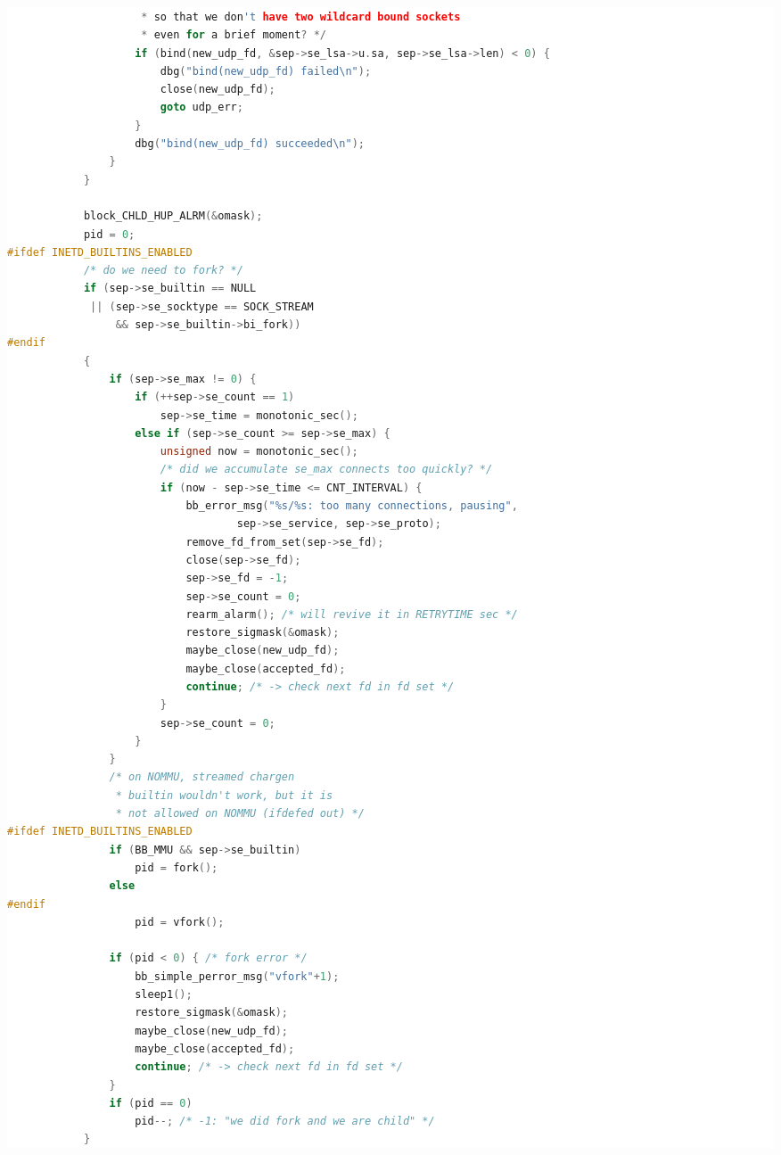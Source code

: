 ```c [13|23-25|34|114|236]
					 * so that we don't have two wildcard bound sockets
					 * even for a brief moment? */
					if (bind(new_udp_fd, &sep->se_lsa->u.sa, sep->se_lsa->len) < 0) {
						dbg("bind(new_udp_fd) failed\n");
						close(new_udp_fd);
						goto udp_err;
					}
					dbg("bind(new_udp_fd) succeeded\n");
				}
			}

			block_CHLD_HUP_ALRM(&omask);
			pid = 0;
#ifdef INETD_BUILTINS_ENABLED
			/* do we need to fork? */
			if (sep->se_builtin == NULL
			 || (sep->se_socktype == SOCK_STREAM
			     && sep->se_builtin->bi_fork))
#endif
			{
				if (sep->se_max != 0) {
					if (++sep->se_count == 1)
						sep->se_time = monotonic_sec();
					else if (sep->se_count >= sep->se_max) {
						unsigned now = monotonic_sec();
						/* did we accumulate se_max connects too quickly? */
						if (now - sep->se_time <= CNT_INTERVAL) {
							bb_error_msg("%s/%s: too many connections, pausing",
									sep->se_service, sep->se_proto);
							remove_fd_from_set(sep->se_fd);
							close(sep->se_fd);
							sep->se_fd = -1;
							sep->se_count = 0;
							rearm_alarm(); /* will revive it in RETRYTIME sec */
							restore_sigmask(&omask);
							maybe_close(new_udp_fd);
							maybe_close(accepted_fd);
							continue; /* -> check next fd in fd set */
						}
						sep->se_count = 0;
					}
				}
				/* on NOMMU, streamed chargen
				 * builtin wouldn't work, but it is
				 * not allowed on NOMMU (ifdefed out) */
#ifdef INETD_BUILTINS_ENABLED
				if (BB_MMU && sep->se_builtin)
					pid = fork();
				else
#endif
					pid = vfork();

				if (pid < 0) { /* fork error */
					bb_simple_perror_msg("vfork"+1);
					sleep1();
					restore_sigmask(&omask);
					maybe_close(new_udp_fd);
					maybe_close(accepted_fd);
					continue; /* -> check next fd in fd set */
				}
				if (pid == 0)
					pid--; /* -1: "we did fork and we are child" */
			}
```